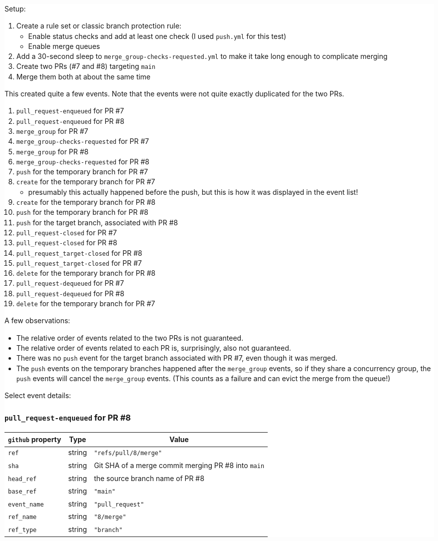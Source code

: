 Setup:

1. Create a rule set or classic branch protection rule:
   - Enable status checks and add at least one check (I used `push.yml` for this test)
   - Enable merge queues
2. Add a 30-second sleep to `merge_group-checks-requested.yml` to make it take long enough to complicate merging
3. Create two PRs (#7 and #8) targeting `main`
4. Merge them both at about the same time

This created quite a few events. Note that the events were not quite exactly duplicated for the two PRs.

1. `pull_request-enqueued` for PR #7
2. `pull_request-enqueued` for PR #8
3. `merge_group` for PR #7
4. `merge_group-checks-requested` for PR #7
5. `merge_group` for PR #8
6. `merge_group-checks-requested` for PR #8
7. `push` for the temporary branch for PR #7
8. `create` for the temporary branch for PR #7
   - presumably this actually happened before the push, but this is how it was displayed in the event list!
9. `create` for the temporary branch for PR #8
10. `push` for the temporary branch for PR #8
11. `push` for the target branch, associated with PR #8
12. `pull_request-closed` for PR #7
13. `pull_request-closed` for PR #8
14. `pull_request_target-closed` for PR #8
15. `pull_request_target-closed` for PR #7
16. `delete` for the temporary branch for PR #8
17. `pull_request-dequeued` for PR #7
18. `pull_request-dequeued` for PR #8
19. `delete` for the temporary branch for PR #7

A few observations:

- The relative order of events related to the two PRs is not guaranteed.
- The relative order of events related to each PR is, surprisingly, also not guaranteed.
- There was no `push` event for the target branch associated with PR #7, even though it was merged.
- The `push` events on the temporary branches happened after the `merge_group` events, so if they share a concurrency
  group, the `push` events will cancel the `merge_group` events. (This counts as a failure and can evict the merge
  from the queue!)

Select event details:

### `pull_request-enqueued` for PR #8

`github` property | Type | Value
--- | --- | ---
`ref` | string | `"refs/pull/8/merge"`
`sha` | string | Git SHA of a merge commit merging PR #8 into `main`
`head_ref` | string | the source branch name of PR #8
`base_ref` | string | `"main"`
`event_name` | string | `"pull_request"`
`ref_name` | string | `"8/merge"`
`ref_type` | string | `"branch"`
